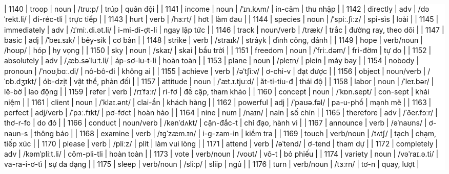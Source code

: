 | 1140 | troop         | noun      | /truːp/             | trúp               | quân đội              |
| 1141 | income        | noun      | /ˈɪn.kʌm/           | in-câm             | thu nhập              |
| 1142 | directly      | adv       | /dəˈrekt.li/        | đi-réc-tli         | trực tiếp             |
| 1143 | hurt          | verb      | /hɜːrt/             | hơt                | làm đau               |
| 1144 | species       | noun      | /ˈspiː.ʃiːz/        | spi-sìs            | loài                  |
| 1145 | immediately   | adv       | /ɪˈmiː.di.ət.li/    | i-mi-di-ợt-li      | ngay lập tức          |
| 1146 | track         | noun/verb | /træk/              | trắc               | đường ray, theo dõi   |
| 1147 | basic         | adj       | /ˈbeɪ.sɪk/          | bêy-sik            | cơ bản                |
| 1148 | strike        | verb      | /straɪk/            | strâyk             | đình công, đánh       |
| 1149 | hope          | verb/noun | /hoʊp/              | hóp                | hy vọng               |
| 1150 | sky           | noun      | /skaɪ/              | skai               | bầu trời              |
| 1151 | freedom       | noun      | /ˈfriː.dəm/         | fri-đờm            | tự do                 |
| 1152 | absolutely    | adv       | /ˌæb.səˈluːt.li/    | áp-sơ-lu-t-li      | hoàn toàn             |
| 1153 | plane         | noun      | /pleɪn/             | plein              | máy bay               |
| 1154 | nobody        | pronoun   | /ˈnoʊˌbɑː.di/       | nô-bô-đi           | không ai              |
| 1155 | achieve       | verb      | /əˈtʃiːv/           | ơ-chi-v            | đạt được              |
| 1156 | object        | noun/verb | /ˈɒb.dʒɪkt/         | ób-dzịt            | vật thể, phản đối     |
| 1157 | attitude      | noun      | /ˈæt.ɪ.tjuːd/       | ăt-ti-tiu-đ        | thái độ               |
| 1158 | labor         | noun      | /ˈleɪ.bər/          | lê-bờ              | lao động              |
| 1159 | refer         | verb      | /rɪˈfɜːr/           | ri-fơ              | đề cập, tham khảo     |
| 1160 | concept       | noun      | /ˈkɒn.sept/         | con-sept           | khái niệm             |
| 1161 | client        | noun      | /ˈklaɪ.ənt/         | clai-ần            | khách hàng            |
| 1162 | powerful      | adj       | /ˈpaʊə.fəl/         | pa-u-phồ           | mạnh mẽ               |
| 1163 | perfect       | adj/verb  | /ˈpɜː.fɪkt/         | pơ-fơct            | hoàn hảo              |
| 1164 | nine          | num       | /naɪn/              | nain               | số chín               |
| 1165 | therefore     | adv       | /ˈðer.fɔːr/         | thơ-r-fo           | do đó                 |
| 1166 | conduct       | noun/verb | /kənˈdʌkt/          | cận-đắc-t          | chỉ đạo, hành vi      |
| 1167 | announce      | verb      | /əˈnaʊns/           | ơ-naun-s           | thông báo             |
| 1168 | examine       | verb      | /ɪɡˈzæm.ɪn/         | i-g-zam-in         | kiểm tra              |
| 1169 | touch         | verb/noun | /tʌtʃ/              | tạch               | chạm, tiếp xúc        |
| 1170 | please        | verb      | /pliːz/             | plít               | làm vui lòng          |
| 1171 | attend        | verb      | /əˈtend/            | ơ-tend             | tham dự               |
| 1172 | completely    | adv       | /kəmˈpliːt.li/      | côm-pli-tli        | hoàn toàn             |
| 1173 | vote          | verb/noun | /voʊt/              | vô-t               | bỏ phiếu              |
| 1174 | variety       | noun      | /vəˈraɪ.ə.ti/       | va-ra-i-ơ-tì       | sự đa dạng            |
| 1175 | sleep         | verb/noun | /sliːp/             | sliip              | ngủ                   |
| 1176 | turn          | verb/noun | /tɜːrn/             | tơ-n               | quay, lượt            |